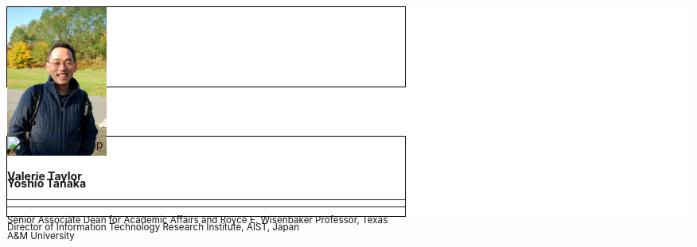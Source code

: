 <div style="width:500px;height:100px;border:1px solid #000;" class="one-half" style="text-align: center;"> <img class="profile-img" src="/images/profile/Yoshio Tanaka.jpg" alt="Card image cap" style="max-width: 25%"><br> <h4>Yoshio Tanaka</h4> <hr><small>Director of Information Technology Research Institute, AIST, Japan<br></small></div>
<div><br><br><br></div>
<div style="width:500px;height:100px;border:1px solid #000;" class="one-half" style="text-align: center;"> <img class="profile-img" src="/images/profile/" alt="Card image cap" style="max-width: 25%"><br> <h4>Valerie Taylor</h4> <hr><small>Senior Associate Dean for Academic Affairs and Royce E. Wisenbaker Professor, Texas A&M University<br></small></div>
